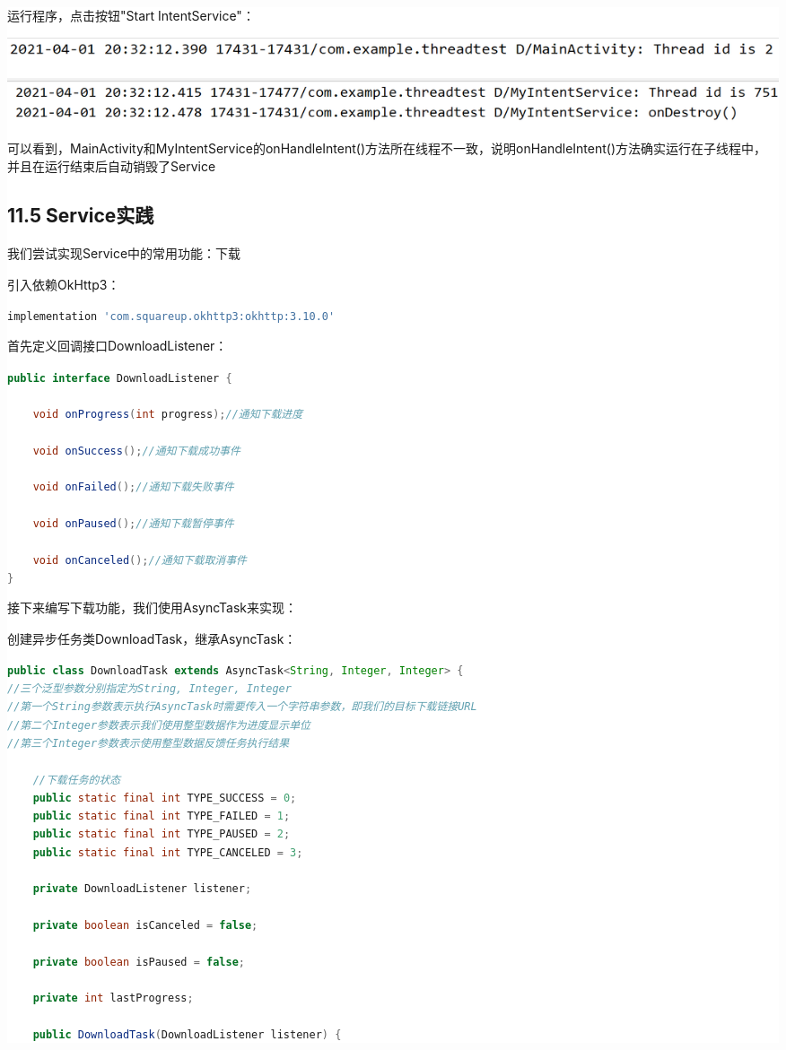 运行程序，点击按钮"Start IntentService"：

![image-20210401203255026](Image/image-20210401203255026.png)

![image-20210401203236555](Image/image-20210401203236555.png)

可以看到，MainActivity和MyIntentService的onHandleIntent()方法所在线程不一致，说明onHandleIntent()方法确实运行在子线程中，并且在运行结束后自动销毁了Service



## 11.5	Service实践

我们尝试实现Service中的常用功能：下载

引入依赖OkHttp3：

```groovy
implementation 'com.squareup.okhttp3:okhttp:3.10.0'
```

首先定义回调接口DownloadListener：

```java
public interface DownloadListener {

    void onProgress(int progress);//通知下载进度

    void onSuccess();//通知下载成功事件

    void onFailed();//通知下载失败事件

    void onPaused();//通知下载暂停事件

    void onCanceled();//通知下载取消事件
}
```

接下来编写下载功能，我们使用AsyncTask来实现：

创建异步任务类DownloadTask，继承AsyncTask：

```java
public class DownloadTask extends AsyncTask<String, Integer, Integer> {
//三个泛型参数分别指定为String, Integer, Integer
//第一个String参数表示执行AsyncTask时需要传入一个字符串参数，即我们的目标下载链接URL
//第二个Integer参数表示我们使用整型数据作为进度显示单位
//第三个Integer参数表示使用整型数据反馈任务执行结果

    //下载任务的状态
    public static final int TYPE_SUCCESS = 0;
    public static final int TYPE_FAILED = 1;
    public static final int TYPE_PAUSED = 2;
    public static final int TYPE_CANCELED = 3;

    private DownloadListener listener;

    private boolean isCanceled = false;

    private boolean isPaused = false;

    private int lastProgress;

    public DownloadTask(DownloadListener listener) {
```